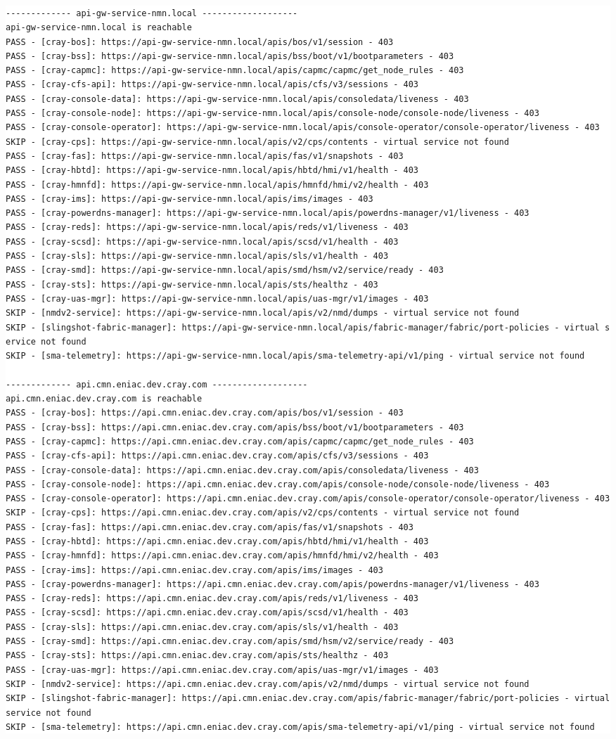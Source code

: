 ```text
------------- api-gw-service-nmn.local -------------------
api-gw-service-nmn.local is reachable
PASS - [cray-bos]: https://api-gw-service-nmn.local/apis/bos/v1/session - 403
PASS - [cray-bss]: https://api-gw-service-nmn.local/apis/bss/boot/v1/bootparameters - 403
PASS - [cray-capmc]: https://api-gw-service-nmn.local/apis/capmc/capmc/get_node_rules - 403
PASS - [cray-cfs-api]: https://api-gw-service-nmn.local/apis/cfs/v3/sessions - 403
PASS - [cray-console-data]: https://api-gw-service-nmn.local/apis/consoledata/liveness - 403
PASS - [cray-console-node]: https://api-gw-service-nmn.local/apis/console-node/console-node/liveness - 403
PASS - [cray-console-operator]: https://api-gw-service-nmn.local/apis/console-operator/console-operator/liveness - 403
SKIP - [cray-cps]: https://api-gw-service-nmn.local/apis/v2/cps/contents - virtual service not found
PASS - [cray-fas]: https://api-gw-service-nmn.local/apis/fas/v1/snapshots - 403
PASS - [cray-hbtd]: https://api-gw-service-nmn.local/apis/hbtd/hmi/v1/health - 403
PASS - [cray-hmnfd]: https://api-gw-service-nmn.local/apis/hmnfd/hmi/v2/health - 403
PASS - [cray-ims]: https://api-gw-service-nmn.local/apis/ims/images - 403
PASS - [cray-powerdns-manager]: https://api-gw-service-nmn.local/apis/powerdns-manager/v1/liveness - 403
PASS - [cray-reds]: https://api-gw-service-nmn.local/apis/reds/v1/liveness - 403
PASS - [cray-scsd]: https://api-gw-service-nmn.local/apis/scsd/v1/health - 403
PASS - [cray-sls]: https://api-gw-service-nmn.local/apis/sls/v1/health - 403
PASS - [cray-smd]: https://api-gw-service-nmn.local/apis/smd/hsm/v2/service/ready - 403
PASS - [cray-sts]: https://api-gw-service-nmn.local/apis/sts/healthz - 403
PASS - [cray-uas-mgr]: https://api-gw-service-nmn.local/apis/uas-mgr/v1/images - 403
SKIP - [nmdv2-service]: https://api-gw-service-nmn.local/apis/v2/nmd/dumps - virtual service not found
SKIP - [slingshot-fabric-manager]: https://api-gw-service-nmn.local/apis/fabric-manager/fabric/port-policies - virtual service not found
SKIP - [sma-telemetry]: https://api-gw-service-nmn.local/apis/sma-telemetry-api/v1/ping - virtual service not found

------------- api.cmn.eniac.dev.cray.com -------------------
api.cmn.eniac.dev.cray.com is reachable
PASS - [cray-bos]: https://api.cmn.eniac.dev.cray.com/apis/bos/v1/session - 403
PASS - [cray-bss]: https://api.cmn.eniac.dev.cray.com/apis/bss/boot/v1/bootparameters - 403
PASS - [cray-capmc]: https://api.cmn.eniac.dev.cray.com/apis/capmc/capmc/get_node_rules - 403
PASS - [cray-cfs-api]: https://api.cmn.eniac.dev.cray.com/apis/cfs/v3/sessions - 403
PASS - [cray-console-data]: https://api.cmn.eniac.dev.cray.com/apis/consoledata/liveness - 403
PASS - [cray-console-node]: https://api.cmn.eniac.dev.cray.com/apis/console-node/console-node/liveness - 403
PASS - [cray-console-operator]: https://api.cmn.eniac.dev.cray.com/apis/console-operator/console-operator/liveness - 403
SKIP - [cray-cps]: https://api.cmn.eniac.dev.cray.com/apis/v2/cps/contents - virtual service not found
PASS - [cray-fas]: https://api.cmn.eniac.dev.cray.com/apis/fas/v1/snapshots - 403
PASS - [cray-hbtd]: https://api.cmn.eniac.dev.cray.com/apis/hbtd/hmi/v1/health - 403
PASS - [cray-hmnfd]: https://api.cmn.eniac.dev.cray.com/apis/hmnfd/hmi/v2/health - 403
PASS - [cray-ims]: https://api.cmn.eniac.dev.cray.com/apis/ims/images - 403
PASS - [cray-powerdns-manager]: https://api.cmn.eniac.dev.cray.com/apis/powerdns-manager/v1/liveness - 403
PASS - [cray-reds]: https://api.cmn.eniac.dev.cray.com/apis/reds/v1/liveness - 403
PASS - [cray-scsd]: https://api.cmn.eniac.dev.cray.com/apis/scsd/v1/health - 403
PASS - [cray-sls]: https://api.cmn.eniac.dev.cray.com/apis/sls/v1/health - 403
PASS - [cray-smd]: https://api.cmn.eniac.dev.cray.com/apis/smd/hsm/v2/service/ready - 403
PASS - [cray-sts]: https://api.cmn.eniac.dev.cray.com/apis/sts/healthz - 403
PASS - [cray-uas-mgr]: https://api.cmn.eniac.dev.cray.com/apis/uas-mgr/v1/images - 403
SKIP - [nmdv2-service]: https://api.cmn.eniac.dev.cray.com/apis/v2/nmd/dumps - virtual service not found
SKIP - [slingshot-fabric-manager]: https://api.cmn.eniac.dev.cray.com/apis/fabric-manager/fabric/port-policies - virtual service not found
SKIP - [sma-telemetry]: https://api.cmn.eniac.dev.cray.com/apis/sma-telemetry-api/v1/ping - virtual service not found
```